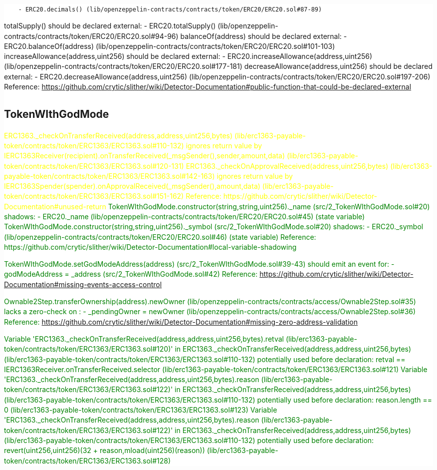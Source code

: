         - ERC20.decimals() (lib/openzeppelin-contracts/contracts/token/ERC20/ERC20.sol#87-89)
totalSupply() should be declared external:
        - ERC20.totalSupply() (lib/openzeppelin-contracts/contracts/token/ERC20/ERC20.sol#94-96)
balanceOf(address) should be declared external:
        - ERC20.balanceOf(address) (lib/openzeppelin-contracts/contracts/token/ERC20/ERC20.sol#101-103)
increaseAllowance(address,uint256) should be declared external:
        - ERC20.increaseAllowance(address,uint256) (lib/openzeppelin-contracts/contracts/token/ERC20/ERC20.sol#177-181)
decreaseAllowance(address,uint256) should be declared external:
        - ERC20.decreaseAllowance(address,uint256) (lib/openzeppelin-contracts/contracts/token/ERC20/ERC20.sol#197-206)
Reference: https://github.com/crytic/slither/wiki/Detector-Documentation#public-function-that-could-be-declared-external
</span>

## TokenWIthGodMode
<span style="color:yellow">
ERC1363._checkOnTransferReceived(address,address,uint256,bytes) (lib/erc1363-payable-token/contracts/token/ERC1363/ERC1363.sol#110-132) ignores return value by IERC1363Receiver(recipient).onTransferReceived(_msgSender(),sender,amount,data) (lib/erc1363-payable-token/contracts/token/ERC1363/ERC1363.sol#120-131)
ERC1363._checkOnApprovalReceived(address,uint256,bytes) (lib/erc1363-payable-token/contracts/token/ERC1363/ERC1363.sol#142-163) ignores return value by IERC1363Spender(spender).onApprovalReceived(_msgSender(),amount,data) (lib/erc1363-payable-token/contracts/token/ERC1363/ERC1363.sol#151-162)
Reference: https://github.com/crytic/slither/wiki/Detector-Documentation#unused-return
</span>

<span style="color:green">
TokenWIthGodMode.constructor(string,string,uint256)._name (src/2_TokenWIthGodMode.sol#20) shadows:
        - ERC20._name (lib/openzeppelin-contracts/contracts/token/ERC20/ERC20.sol#45) (state variable)
TokenWIthGodMode.constructor(string,string,uint256)._symbol (src/2_TokenWIthGodMode.sol#20) shadows:
        - ERC20._symbol (lib/openzeppelin-contracts/contracts/token/ERC20/ERC20.sol#46) (state variable)
Reference: https://github.com/crytic/slither/wiki/Detector-Documentation#local-variable-shadowing

TokenWIthGodMode.setGodModeAddress(address) (src/2_TokenWIthGodMode.sol#39-43) should emit an event for: 
        - godModeAddress = _address (src/2_TokenWIthGodMode.sol#42) 
Reference: https://github.com/crytic/slither/wiki/Detector-Documentation#missing-events-access-control

Ownable2Step.transferOwnership(address).newOwner (lib/openzeppelin-contracts/contracts/access/Ownable2Step.sol#35) lacks a zero-check on :
                - _pendingOwner = newOwner (lib/openzeppelin-contracts/contracts/access/Ownable2Step.sol#36)
Reference: https://github.com/crytic/slither/wiki/Detector-Documentation#missing-zero-address-validation

Variable 'ERC1363._checkOnTransferReceived(address,address,uint256,bytes).retval (lib/erc1363-payable-token/contracts/token/ERC1363/ERC1363.sol#120)' in ERC1363._checkOnTransferReceived(address,address,uint256,bytes) (lib/erc1363-payable-token/contracts/token/ERC1363/ERC1363.sol#110-132) potentially used before declaration: retval == IERC1363Receiver.onTransferReceived.selector (lib/erc1363-payable-token/contracts/token/ERC1363/ERC1363.sol#121)
Variable 'ERC1363._checkOnTransferReceived(address,address,uint256,bytes).reason (lib/erc1363-payable-token/contracts/token/ERC1363/ERC1363.sol#122)' in ERC1363._checkOnTransferReceived(address,address,uint256,bytes) (lib/erc1363-payable-token/contracts/token/ERC1363/ERC1363.sol#110-132) potentially used before declaration: reason.length == 0 (lib/erc1363-payable-token/contracts/token/ERC1363/ERC1363.sol#123)
Variable 'ERC1363._checkOnTransferReceived(address,address,uint256,bytes).reason (lib/erc1363-payable-token/contracts/token/ERC1363/ERC1363.sol#122)' in ERC1363._checkOnTransferReceived(address,address,uint256,bytes) (lib/erc1363-payable-token/contracts/token/ERC1363/ERC1363.sol#110-132) potentially used before declaration: revert(uint256,uint256)(32 + reason,mload(uint256)(reason)) (lib/erc1363-payable-token/contracts/token/ERC1363/ERC1363.sol#128)